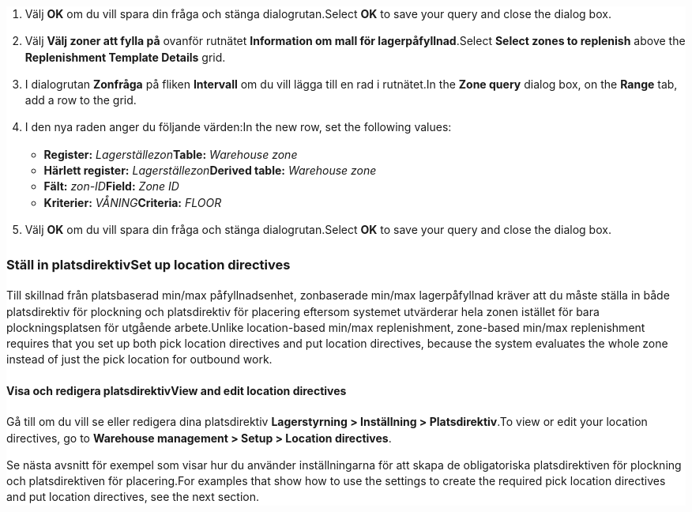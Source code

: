 1. <span data-ttu-id="e39bc-194">Välj **OK** om du vill spara din fråga och stänga dialogrutan.</span><span class="sxs-lookup"><span data-stu-id="e39bc-194">Select **OK** to save your query and close the dialog box.</span></span>
1. <span data-ttu-id="e39bc-195">Välj **Välj zoner att fylla på** ovanför rutnätet **Information om mall för lagerpåfyllnad**.</span><span class="sxs-lookup"><span data-stu-id="e39bc-195">Select **Select zones to replenish** above the **Replenishment Template Details** grid.</span></span>
1. <span data-ttu-id="e39bc-196">I dialogrutan **Zonfråga** på fliken **Intervall** om du vill lägga till en rad i rutnätet.</span><span class="sxs-lookup"><span data-stu-id="e39bc-196">In the **Zone query** dialog box, on the **Range** tab, add a row to the grid.</span></span>
1. <span data-ttu-id="e39bc-197">I den nya raden anger du följande värden:</span><span class="sxs-lookup"><span data-stu-id="e39bc-197">In the new row, set the following values:</span></span>

    - <span data-ttu-id="e39bc-198">**Register:** _Lagerställezon_</span><span class="sxs-lookup"><span data-stu-id="e39bc-198">**Table:** _Warehouse zone_</span></span>
    - <span data-ttu-id="e39bc-199">**Härlett register:** _Lagerställezon_</span><span class="sxs-lookup"><span data-stu-id="e39bc-199">**Derived table:** _Warehouse zone_</span></span>
    - <span data-ttu-id="e39bc-200">**Fält:** _zon-ID_</span><span class="sxs-lookup"><span data-stu-id="e39bc-200">**Field:** _Zone ID_</span></span>
    - <span data-ttu-id="e39bc-201">**Kriterier:** _VÅNING_</span><span class="sxs-lookup"><span data-stu-id="e39bc-201">**Criteria:** _FLOOR_</span></span>

1. <span data-ttu-id="e39bc-202">Välj **OK** om du vill spara din fråga och stänga dialogrutan.</span><span class="sxs-lookup"><span data-stu-id="e39bc-202">Select **OK** to save your query and close the dialog box.</span></span>

### <a name="set-up-location-directives"></a><span data-ttu-id="e39bc-203">Ställ in platsdirektiv</span><span class="sxs-lookup"><span data-stu-id="e39bc-203">Set up location directives</span></span>

<span data-ttu-id="e39bc-204">Till skillnad från platsbaserad min/max påfyllnadsenhet, zonbaserade min/max lagerpåfyllnad kräver att du måste ställa in både platsdirektiv för plockning och platsdirektiv för placering eftersom systemet utvärderar hela zonen istället för bara plockningsplatsen för utgående arbete.</span><span class="sxs-lookup"><span data-stu-id="e39bc-204">Unlike location-based min/max replenishment, zone-based min/max replenishment requires that you set up both pick location directives and put location directives, because the system evaluates the whole zone instead of just the pick location for outbound work.</span></span>

#### <a name="view-and-edit-location-directives"></a><span data-ttu-id="e39bc-205">Visa och redigera platsdirektiv</span><span class="sxs-lookup"><span data-stu-id="e39bc-205">View and edit location directives</span></span>

<span data-ttu-id="e39bc-206">Gå till om du vill se eller redigera dina platsdirektiv **Lagerstyrning \> Inställning \> Platsdirektiv**.</span><span class="sxs-lookup"><span data-stu-id="e39bc-206">To view or edit your location directives, go to **Warehouse management \> Setup \> Location directives**.</span></span>

<span data-ttu-id="e39bc-207">Se nästa avsnitt för exempel som visar hur du använder inställningarna för att skapa de obligatoriska platsdirektiven för plockning och platsdirektiven för placering.</span><span class="sxs-lookup"><span data-stu-id="e39bc-207">For examples that show how to use the settings to create the required pick location directives and put location directives, see the next section.</span></span>
